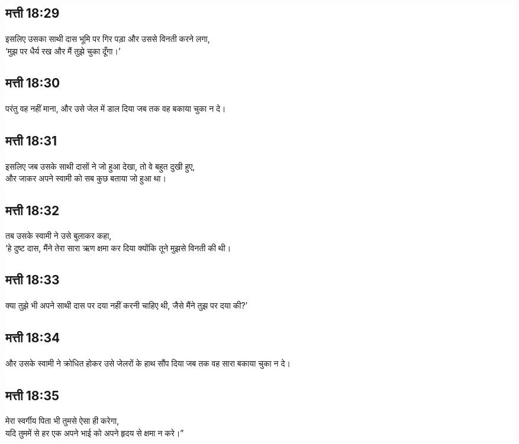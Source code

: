 ## मत्ती 18:29

इसलिए उसका साथी दास भूमि पर गिर पड़ा और उससे विनती करने लगा,  
‘मुझ पर धैर्य रख और मैं तुझे चुका दूँगा।’

## मत्ती 18:30

परंतु वह नहीं माना, और उसे जेल में डाल दिया जब तक वह बकाया चुका न दे।

## मत्ती 18:31

इसलिए जब उसके साथी दासों ने जो हुआ देखा, तो वे बहुत दुखी हुए,  
और जाकर अपने स्वामी को सब कुछ बताया जो हुआ था।

## मत्ती 18:32

तब उसके स्वामी ने उसे बुलाकर कहा,  
‘हे दुष्ट दास, मैंने तेरा सारा ऋण क्षमा कर दिया क्योंकि तूने मुझसे विनती की थी।

## मत्ती 18:33

क्या तुझे भी अपने साथी दास पर दया नहीं करनी चाहिए थी, जैसे मैंने तुझ पर दया की?’

## मत्ती 18:34

और उसके स्वामी ने क्रोधित होकर उसे जेलरों के हाथ सौंप दिया जब तक वह सारा बकाया चुका न दे।

## मत्ती 18:35

मेरा स्वर्गीय पिता भी तुमसे ऐसा ही करेगा,  
यदि तुममें से हर एक अपने भाई को अपने हृदय से क्षमा न करे।”
